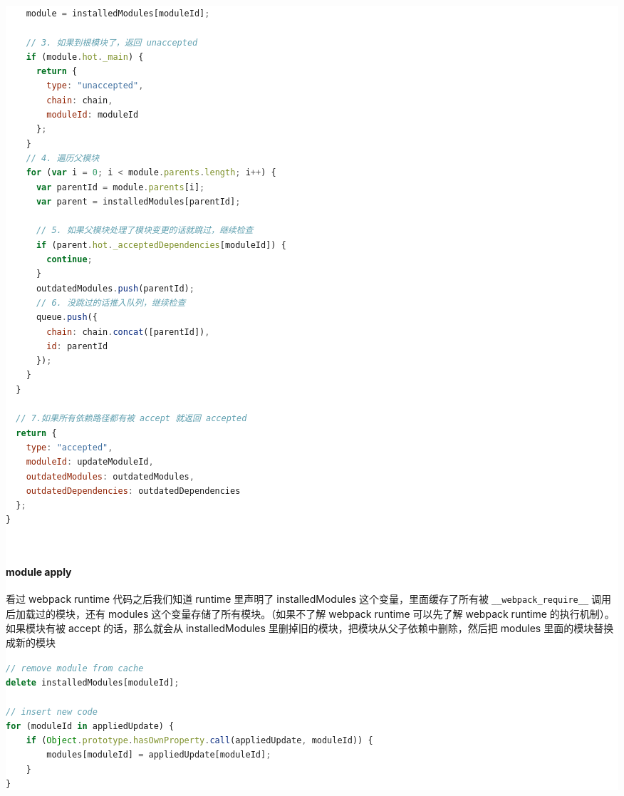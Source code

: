 ```js
    module = installedModules[moduleId];

    // 3. 如果到根模块了，返回 unaccepted
    if (module.hot._main) {
      return {
        type: "unaccepted",
        chain: chain,
        moduleId: moduleId
      };
    }
    // 4. 遍历父模块
    for (var i = 0; i < module.parents.length; i++) {
      var parentId = module.parents[i];
      var parent = installedModules[parentId];

      // 5. 如果父模块处理了模块变更的话就跳过，继续检查
      if (parent.hot._acceptedDependencies[moduleId]) {
        continue;
      }
      outdatedModules.push(parentId);
      // 6. 没跳过的话推入队列，继续检查
      queue.push({
        chain: chain.concat([parentId]),
        id: parentId
      });
    }
  }

  // 7.如果所有依赖路径都有被 accept 就返回 accepted
  return {
    type: "accepted",
    moduleId: updateModuleId,
    outdatedModules: outdatedModules,
    outdatedDependencies: outdatedDependencies
  };
}
```

<br >

#### module apply

看过 webpack runtime 代码之后我们知道 runtime 里声明了 installedModules 这个变量，里面缓存了所有被 `__webpack_require__` 调用后加载过的模块，还有 modules 这个变量存储了所有模块。（如果不了解 webpack runtime 可以先了解 webpack runtime 的执行机制）。如果模块有被 accept 的话，那么就会从 installedModules 里删掉旧的模块，把模块从父子依赖中删除，然后把 modules 里面的模块替换成新的模块

```js
// remove module from cache
delete installedModules[moduleId];

// insert new code
for (moduleId in appliedUpdate) {
    if (Object.prototype.hasOwnProperty.call(appliedUpdate, moduleId)) {
        modules[moduleId] = appliedUpdate[moduleId];
    }
}
```
